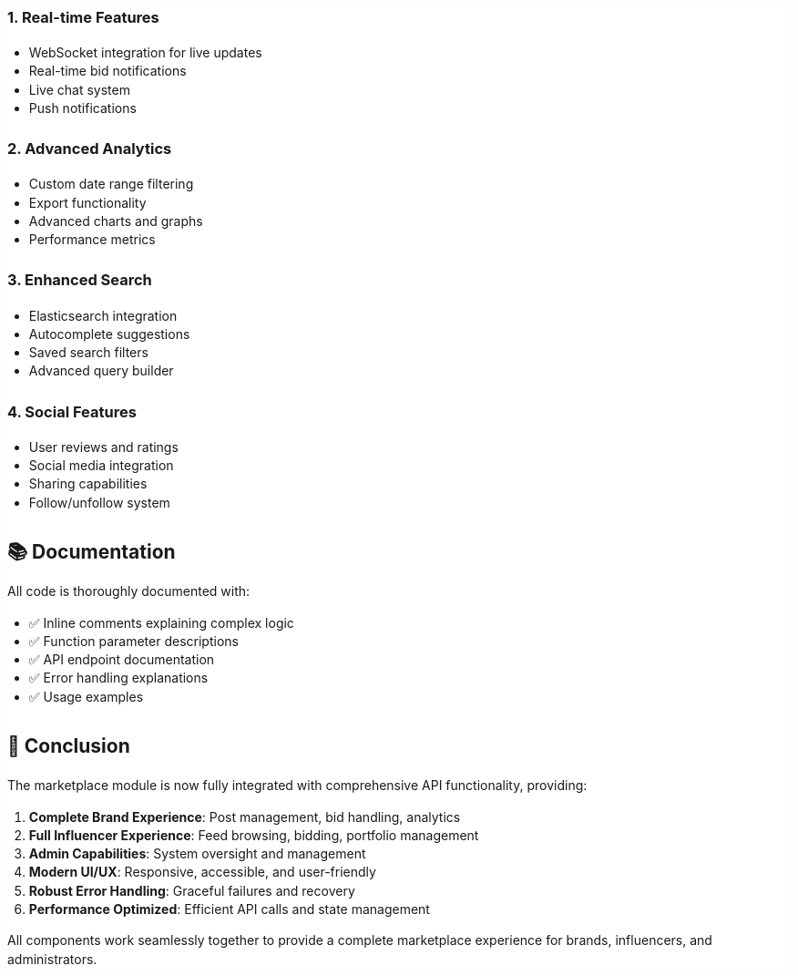 ### 1. **Real-time Features**
- WebSocket integration for live updates
- Real-time bid notifications
- Live chat system
- Push notifications

### 2. **Advanced Analytics**
- Custom date range filtering
- Export functionality
- Advanced charts and graphs
- Performance metrics

### 3. **Enhanced Search**
- Elasticsearch integration
- Autocomplete suggestions
- Saved search filters
- Advanced query builder

### 4. **Social Features**
- User reviews and ratings
- Social media integration
- Sharing capabilities
- Follow/unfollow system

## 📚 Documentation

All code is thoroughly documented with:
- ✅ Inline comments explaining complex logic
- ✅ Function parameter descriptions
- ✅ API endpoint documentation
- ✅ Error handling explanations
- ✅ Usage examples

## 🏁 Conclusion

The marketplace module is now fully integrated with comprehensive API functionality, providing:

1. **Complete Brand Experience**: Post management, bid handling, analytics
2. **Full Influencer Experience**: Feed browsing, bidding, portfolio management
3. **Admin Capabilities**: System oversight and management
4. **Modern UI/UX**: Responsive, accessible, and user-friendly
5. **Robust Error Handling**: Graceful failures and recovery
6. **Performance Optimized**: Efficient API calls and state management

All components work seamlessly together to provide a complete marketplace experience for brands, influencers, and administrators.